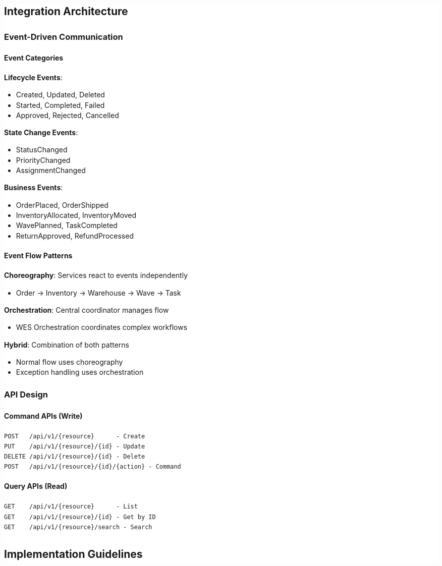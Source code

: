 ## Integration Architecture

### Event-Driven Communication

#### Event Categories

**Lifecycle Events**:
- Created, Updated, Deleted
- Started, Completed, Failed
- Approved, Rejected, Cancelled

**State Change Events**:
- StatusChanged
- PriorityChanged
- AssignmentChanged

**Business Events**:
- OrderPlaced, OrderShipped
- InventoryAllocated, InventoryMoved
- WavePlanned, TaskCompleted
- ReturnApproved, RefundProcessed

#### Event Flow Patterns

**Choreography**: Services react to events independently
- Order → Inventory → Warehouse → Wave → Task

**Orchestration**: Central coordinator manages flow
- WES Orchestration coordinates complex workflows

**Hybrid**: Combination of both patterns
- Normal flow uses choreography
- Exception handling uses orchestration

### API Design

#### Command APIs (Write)
```
POST   /api/v1/{resource}      - Create
PUT    /api/v1/{resource}/{id} - Update
DELETE /api/v1/{resource}/{id} - Delete
POST   /api/v1/{resource}/{id}/{action} - Command
```

#### Query APIs (Read)
```
GET    /api/v1/{resource}      - List
GET    /api/v1/{resource}/{id} - Get by ID
GET    /api/v1/{resource}/search - Search
```

## Implementation Guidelines
